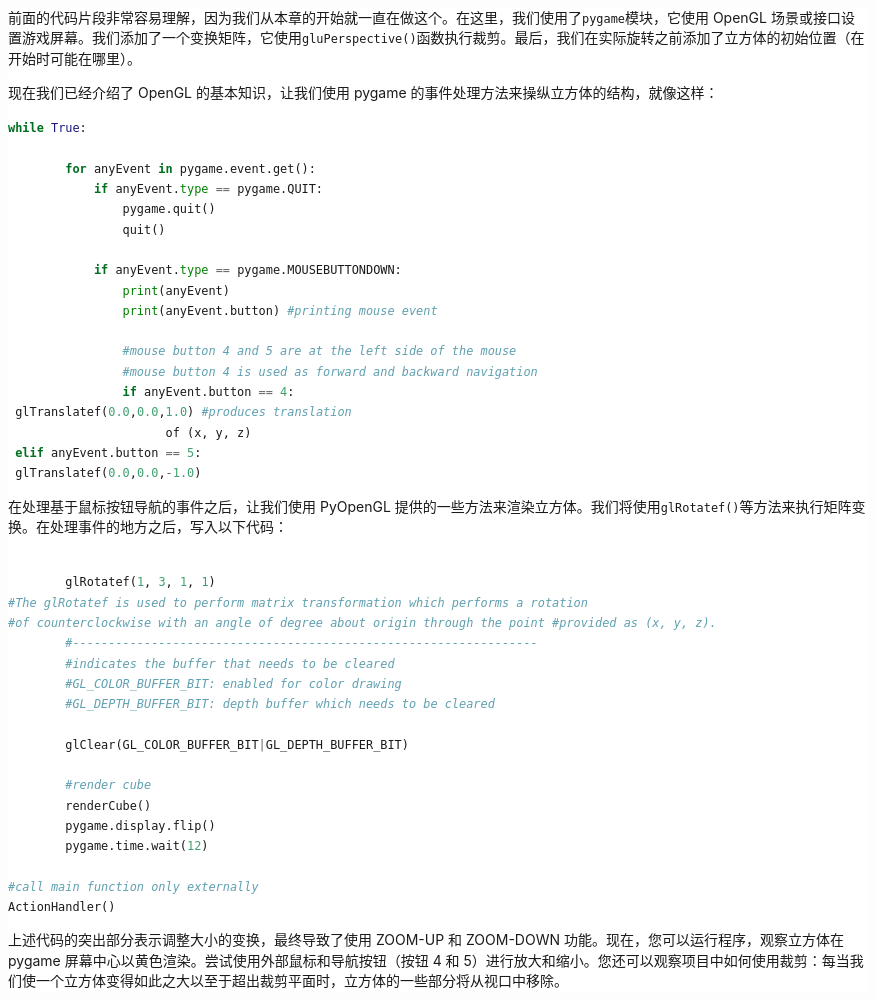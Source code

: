 ```py
```

前面的代码片段非常容易理解，因为我们从本章的开始就一直在做这个。在这里，我们使用了`pygame`模块，它使用 OpenGL 场景或接口设置游戏屏幕。我们添加了一个变换矩阵，它使用`gluPerspective()`函数执行裁剪。最后，我们在实际旋转之前添加了立方体的初始位置（在开始时可能在哪里）。

现在我们已经介绍了 OpenGL 的基本知识，让我们使用 pygame 的事件处理方法来操纵立方体的结构，就像这样：

```py
while True:

        for anyEvent in pygame.event.get():
            if anyEvent.type == pygame.QUIT:
                pygame.quit()
                quit()

            if anyEvent.type == pygame.MOUSEBUTTONDOWN:
                print(anyEvent)
                print(anyEvent.button) #printing mouse event

                #mouse button 4 and 5 are at the left side of the mouse
                #mouse button 4 is used as forward and backward navigation
                if anyEvent.button == 4: 
 glTranslatef(0.0,0.0,1.0) #produces translation 
                      of (x, y, z)
 elif anyEvent.button == 5:
 glTranslatef(0.0,0.0,-1.0)
```

在处理基于鼠标按钮导航的事件之后，让我们使用 PyOpenGL 提供的一些方法来渲染立方体。我们将使用`glRotatef()`等方法来执行矩阵变换。在处理事件的地方之后，写入以下代码：

```py

        glRotatef(1, 3, 1, 1) 
#The glRotatef is used to perform matrix transformation which performs a rotation 
#of counterclockwise with an angle of degree about origin through the point #provided as (x, y, z). 
        #-----------------------------------------------------------------
        #indicates the buffer that needs to be cleared
        #GL_COLOR_BUFFER_BIT: enabled for color drawing
        #GL_DEPTH_BUFFER_BIT: depth buffer which needs to be cleared

        glClear(GL_COLOR_BUFFER_BIT|GL_DEPTH_BUFFER_BIT)

        #render cube
        renderCube()
        pygame.display.flip()
        pygame.time.wait(12)

#call main function only externally
ActionHandler()
```

上述代码的突出部分表示调整大小的变换，最终导致了使用 ZOOM-UP 和 ZOOM-DOWN 功能。现在，您可以运行程序，观察立方体在 pygame 屏幕中心以黄色渲染。尝试使用外部鼠标和导航按钮（按钮 4 和 5）进行放大和缩小。您还可以观察项目中如何使用裁剪：每当我们使一个立方体变得如此之大以至于超出裁剪平面时，立方体的一些部分将从视口中移除。
